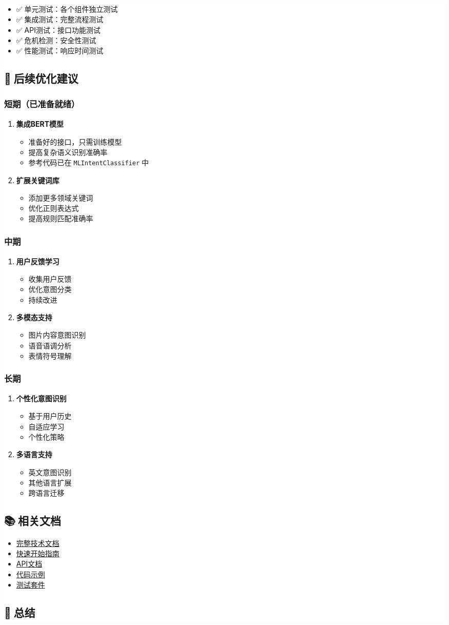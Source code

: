 - ✅ 单元测试：各个组件独立测试
- ✅ 集成测试：完整流程测试
- ✅ API测试：接口功能测试
- ✅ 危机检测：安全性测试
- ✅ 性能测试：响应时间测试

## 🚀 后续优化建议

### 短期（已准备就绪）

1. **集成BERT模型**
   - 准备好的接口，只需训练模型
   - 提高复杂语义识别准确率
   - 参考代码已在 `MLIntentClassifier` 中

2. **扩展关键词库**
   - 添加更多领域关键词
   - 优化正则表达式
   - 提高规则匹配准确率

### 中期

1. **用户反馈学习**
   - 收集用户反馈
   - 优化意图分类
   - 持续改进

2. **多模态支持**
   - 图片内容意图识别
   - 语音语调分析
   - 表情符号理解

### 长期

1. **个性化意图识别**
   - 基于用户历史
   - 自适应学习
   - 个性化策略

2. **多语言支持**
   - 英文意图识别
   - 其他语言扩展
   - 跨语言迁移

## 📚 相关文档

- [完整技术文档](./意图识别模块说明.md)
- [快速开始指南](./意图识别快速开始.md)
- [API文档](http://localhost:8000/docs#/intent)
- [代码示例](../examples/intent_recognition_demo.py)
- [测试套件](../test_intent_module.py)

## 🎉 总结
